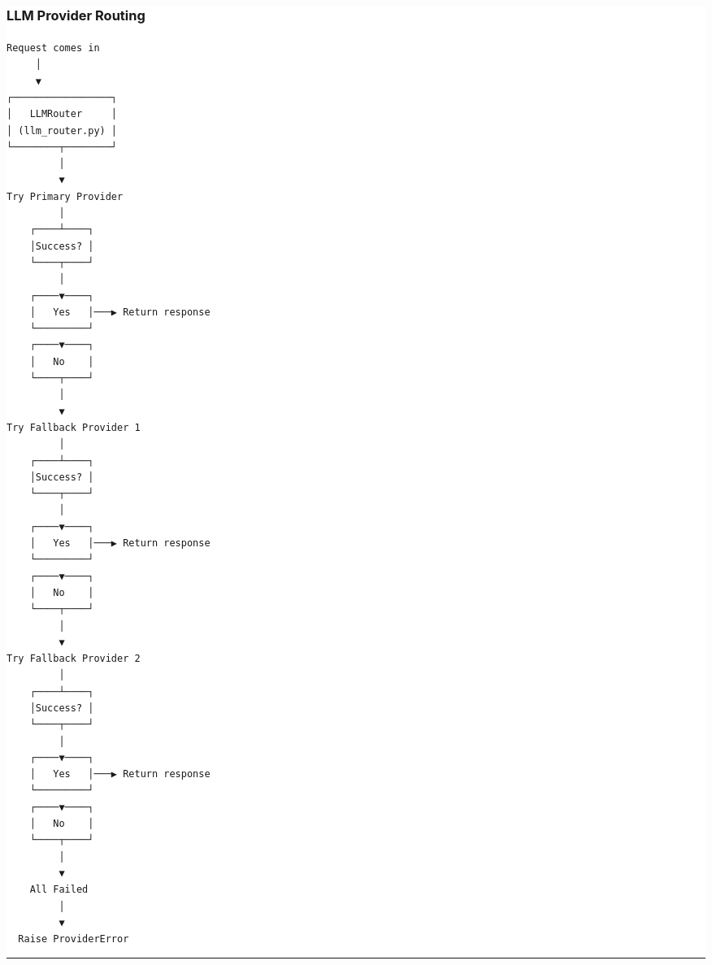 ### LLM Provider Routing

```
Request comes in
     │
     ▼
┌─────────────────┐
│   LLMRouter     │
│ (llm_router.py) │
└────────┬────────┘
         │
         ▼
Try Primary Provider
         │
    ┌────┴────┐
    │Success? │
    └────┬────┘
         │
    ┌────▼────┐
    │   Yes   │───▶ Return response
    └─────────┘
    ┌────▼────┐
    │   No    │
    └────┬────┘
         │
         ▼
Try Fallback Provider 1
         │
    ┌────┴────┐
    │Success? │
    └────┬────┘
         │
    ┌────▼────┐
    │   Yes   │───▶ Return response
    └─────────┘
    ┌────▼────┐
    │   No    │
    └────┬────┘
         │
         ▼
Try Fallback Provider 2
         │
    ┌────┴────┐
    │Success? │
    └────┬────┘
         │
    ┌────▼────┐
    │   Yes   │───▶ Return response
    └─────────┘
    ┌────▼────┐
    │   No    │
    └────┬────┘
         │
         ▼
    All Failed
         │
         ▼
  Raise ProviderError
```

---